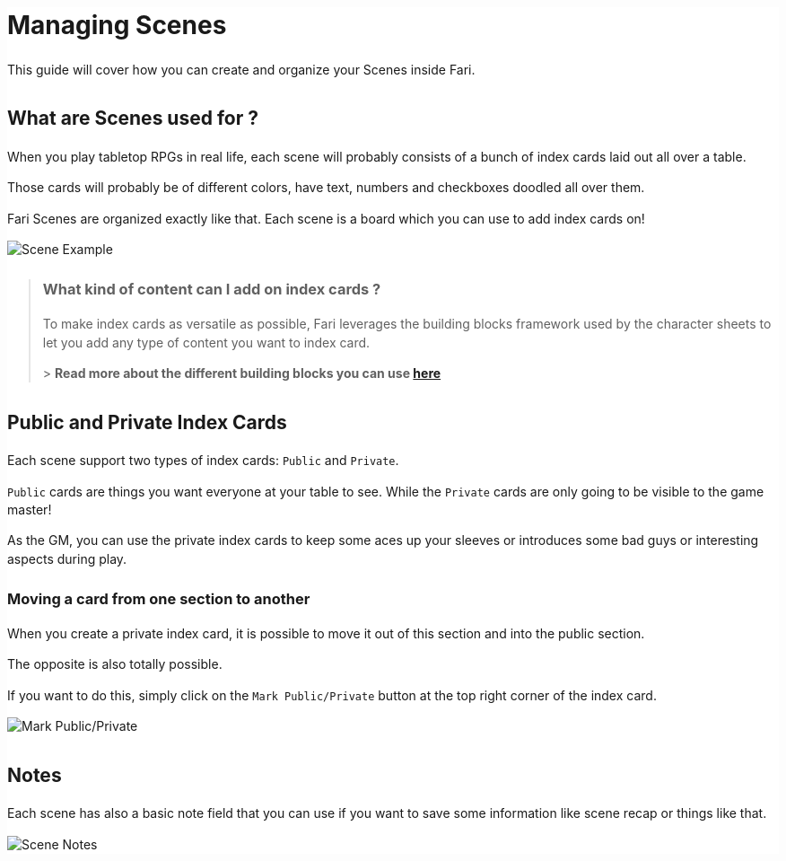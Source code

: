 # Managing Scenes

This guide will cover how you can create and organize your Scenes inside Fari.

## What are Scenes used for ?

When you play tabletop RPGs in real life, each scene will probably consists of a bunch of index cards laid out all over a table.

Those cards will probably be of different colors, have text, numbers and checkboxes doodled all over them.

Fari Scenes are organized exactly like that. Each scene is a board which you can use to add index cards on!

![Scene Example](https://gyazo.com/fa2315a4dcbb0dd7bafdcf8bbb50b0af.png)

> ### What kind of content can I add on index cards ?
>
> To make index cards as versatile as possible, Fari leverages the building blocks framework used by the character sheets to let you add any type of content you want to index card.
>
> \> **Read more about the different building blocks you can use [here](/fari-wiki/managing-characters?goTo=blocks)**

## Public and Private Index Cards

Each scene support two types of index cards: `Public` and `Private`.

`Public` cards are things you want everyone at your table to see. While the `Private` cards are only going to be visible to the game master!

As the GM, you can use the private index cards to keep some aces up your sleeves or introduces some bad guys or interesting aspects during play.

### Moving a card from one section to another

When you create a private index card, it is possible to move it out of this section and into the public section.

The opposite is also totally possible.

If you want to do this, simply click on the `Mark Public/Private` button at the top right corner of the index card.

![Mark Public/Private](https://gyazo.com/d121694e8673e28e573e24ca4deee667.png)

## Notes

Each scene has also a basic note field that you can use if you want to save some information like scene recap or things like that.

![Scene Notes](https://gyazo.com/8578285231381b2f70750ba4c85cff0f.png)
